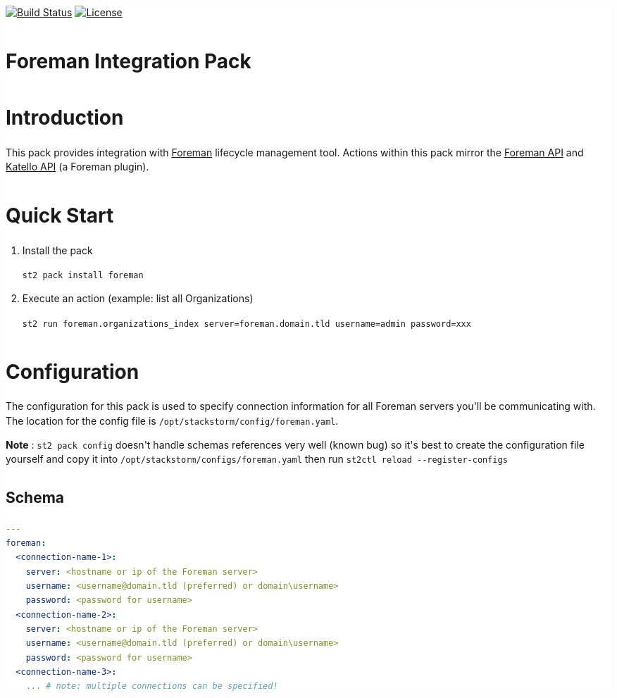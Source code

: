 [![Build Status](https://circleci.com/gh/StackStorm-Exchange/stackstorm-foreman.svg?style=shield&circle-token=:circle-token)](https://circleci.com/gh/StackStorm-Exchange/stackstorm-foreman) [![License](https://img.shields.io/badge/License-Apache%202.0-blue.svg)](https://opensource.org/licenses/Apache-2.0)

# Foreman Integration Pack

# <a name="Introduction"></a> Introduction

This pack provides integration with [Foreman](https://theforeman.org/) lifecycle
management tool.
Actions within this pack mirror the [Foreman API](https://theforeman.org/api/1.16/index.html)
and [Katello API](https://theforeman.org/plugins/katello/3.4/api/index.html) (a Foreman plugin).

# <a name="QuickStart"></a> Quick Start

1. Install the pack

    ``` shell
    st2 pack install foreman
    ```
    
2. Execute an action (example: list all Organizations)

    ``` shell
    st2 run foreman.organizations_index server=foreman.domain.tld username=admin password=xxx
    ```

# <a name="Configuration"></a> Configuration

The configuration for this pack is used to specify connection information for
all Foreman servers you'll be communicating with. The location for the config file
is `/opt/stackstorm/config/foreman.yaml`.


**Note** : `st2 pack config` doesn't handle schemas references very well (known bug)
    so it's best to create the configuration file yourself and copy it into
    `/opt/stackstorm/configs/foreman.yaml` then run `st2ctl reload --register-configs`
    
## <a name="Schema"></a> Schema

``` yaml
---
foreman:
  <connection-name-1>:
    server: <hostname or ip of the Foreman server>
    username: <username@domain.tld (preferred) or domain\username>
    password: <password for username>
  <connection-name-2>:
    server: <hostname or ip of the Foreman server>
    username: <username@domain.tld (preferred) or domain\username>
    password: <password for username>
  <connection-name-3>:
    ... # note: multiple connections can be specified!
```
